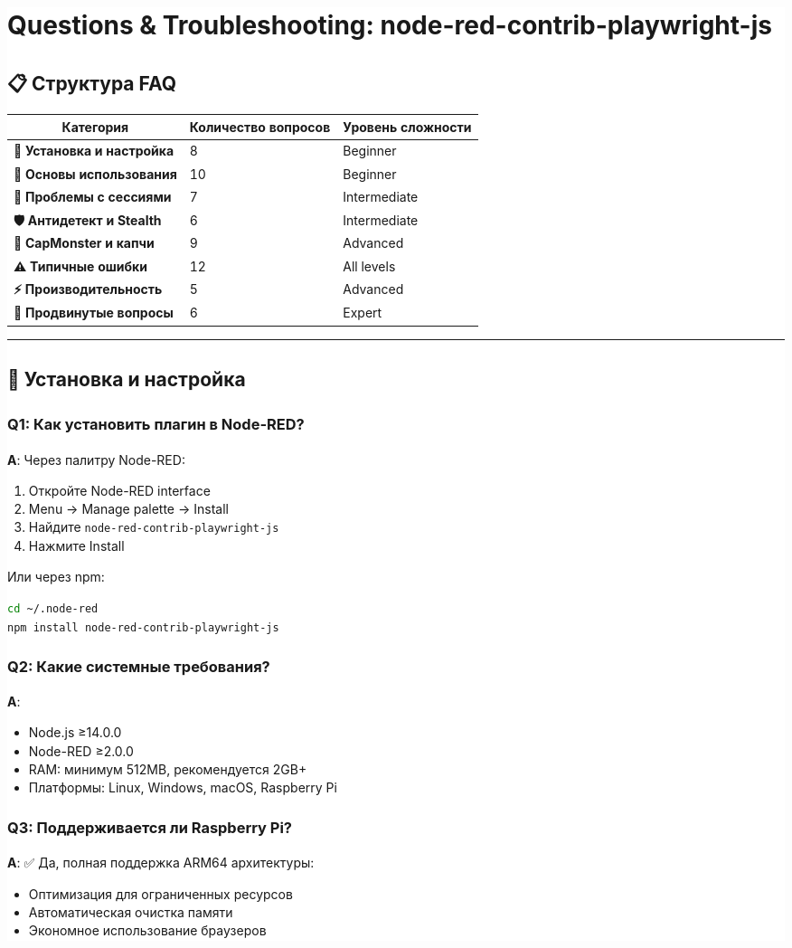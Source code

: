 

# Questions & Troubleshooting: node-red-contrib-playwright-js

## 📋 Структура FAQ

| Категория | Количество вопросов | Уровень сложности |
|-----------|---------------------|-------------------|
| **🚀 Установка и настройка** | 8 | Beginner |
| **🏃 Основы использования** | 10 | Beginner |
| **🔗 Проблемы с сессиями** | 7 | Intermediate |
| **🛡️ Антидетект и Stealth** | 6 | Intermediate |
| **🤖 CapMonster и капчи** | 9 | Advanced |
| **⚠️ Типичные ошибки** | 12 | All levels |
| **⚡ Производительность** | 5 | Advanced |
| **🔧 Продвинутые вопросы** | 6 | Expert |

---

## 🚀 Установка и настройка

### Q1: Как установить плагин в Node-RED?
**A**: Через палитру Node-RED:
1. Откройте Node-RED interface
2. Menu → Manage palette → Install
3. Найдите `node-red-contrib-playwright-js`
4. Нажмите Install

Или через npm:
```bash
cd ~/.node-red
npm install node-red-contrib-playwright-js
```

### Q2: Какие системные требования?
**A**: 
- Node.js ≥14.0.0
- Node-RED ≥2.0.0
- RAM: минимум 512MB, рекомендуется 2GB+
- Платформы: Linux, Windows, macOS, Raspberry Pi

### Q3: Поддерживается ли Raspberry Pi?
**A**: ✅ Да, полная поддержка ARM64 архитектуры:
- Оптимизация для ограниченных ресурсов
- Автоматическая очистка памяти
- Экономное использование браузеров
